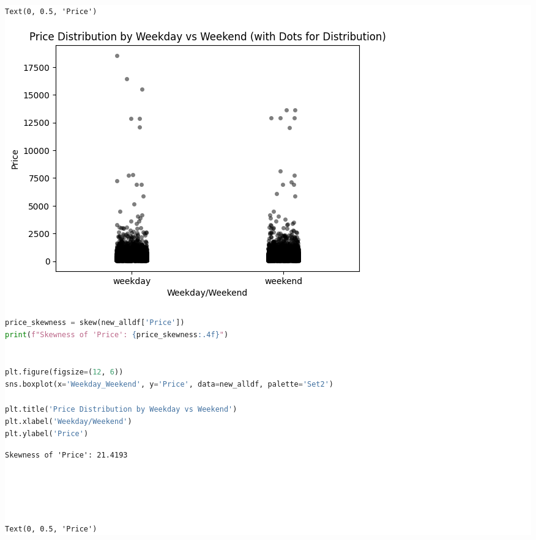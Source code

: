
    Text(0, 0.5, 'Price')




    
![png](output_33_1.png)
    



```python
price_skewness = skew(new_alldf['Price'])
print(f"Skewness of 'Price': {price_skewness:.4f}")


plt.figure(figsize=(12, 6))
sns.boxplot(x='Weekday_Weekend', y='Price', data=new_alldf, palette='Set2')

plt.title('Price Distribution by Weekday vs Weekend')
plt.xlabel('Weekday/Weekend')
plt.ylabel('Price')

```

    Skewness of 'Price': 21.4193





    Text(0, 0.5, 'Price')



